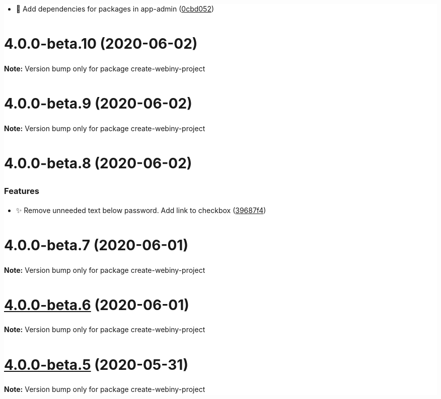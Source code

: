 * 🐛  Add dependencies for packages in app-admin ([0cbd052](https://github.com/webiny/webiny-js/commit/0cbd0526d90bba17f0ef5b00b29a35d84bbd831a))





# 4.0.0-beta.10 (2020-06-02)

**Note:** Version bump only for package create-webiny-project





# 4.0.0-beta.9 (2020-06-02)

**Note:** Version bump only for package create-webiny-project





# 4.0.0-beta.8 (2020-06-02)


### Features

* ✨  Remove unneeded text below password. Add link to checkbox ([39687f4](https://github.com/webiny/webiny-js/commit/39687f42f17c0066c681c16745ab9c37d5759f08))





# 4.0.0-beta.7 (2020-06-01)

**Note:** Version bump only for package create-webiny-project





# [4.0.0-beta.6](https://github.com/webiny/webiny-js/compare/v4.0.0-beta.5...v4.0.0-beta.6) (2020-06-01)

**Note:** Version bump only for package create-webiny-project





# [4.0.0-beta.5](https://github.com/webiny/webiny-js/compare/v4.0.0-beta.4...v4.0.0-beta.5) (2020-05-31)

**Note:** Version bump only for package create-webiny-project


